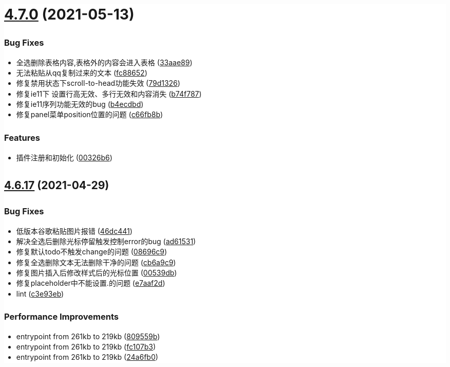 # [4.7.0](https://github.com/wangeditor-team/wangEditor/compare/v4.6.17...v4.7.0) (2021-05-13)


### Bug Fixes

* 全选删除表格内容,表格外的内容会进入表格 ([33aae89](https://github.com/wangeditor-team/wangEditor/commit/33aae8924f965cb412e76fb488baa84521a11ff2))
* 无法粘贴从qq复制过来的文本 ([fc88652](https://github.com/wangeditor-team/wangEditor/commit/fc88652aa0b2da381365b9aebde16a8ed6082f9e))
* 修复禁用状态下scroll-to-head功能失效 ([79d1326](https://github.com/wangeditor-team/wangEditor/commit/79d13267cb4616e1df88259477c3dd053b1de4e9))
* 修复ie11下 设置行高无效、多行无效和内容消失 ([b74f787](https://github.com/wangeditor-team/wangEditor/commit/b74f78731ec62f76a80ef00991cfa788c20830d3))
* 修复ie11序列功能无效的bug ([b4ecdbd](https://github.com/wangeditor-team/wangEditor/commit/b4ecdbd497bbc26a14032afedc0f9b21aad84954))
* 修复panel菜单position位置的问题 ([c66fb8b](https://github.com/wangeditor-team/wangEditor/commit/c66fb8b03623b3580d03bfe1f60e3ea266125a19))


### Features

* 插件注册和初始化 ([00326b6](https://github.com/wangeditor-team/wangEditor/commit/00326b60b83f1f0c2a0299182632479a88907a31))

## [4.6.17](https://github.com/wangeditor-team/wangEditor/compare/v4.6.16...v4.6.17) (2021-04-29)


### Bug Fixes

* 低版本谷歌粘贴图片报错 ([46dc441](https://github.com/wangeditor-team/wangEditor/commit/46dc44112067a44e555a2592a6827be5d3c8602b))
* 解决全选后删除光标停留触发控制error的bug ([ad61531](https://github.com/wangeditor-team/wangEditor/commit/ad61531d1dd13280b883a0b23c9839098c8dc1d3))
* 修复默认todo不触发change的问题 ([08696c9](https://github.com/wangeditor-team/wangEditor/commit/08696c9e37277be9adbe17d3b0a42ab51d683c42))
* 修复全选删除文本无法删除干净的问题 ([cb6a9c9](https://github.com/wangeditor-team/wangEditor/commit/cb6a9c960e80488f2e2fcf6fb7abc75fe4123642))
* 修复图片插入后修改样式后的光标位置 ([00539db](https://github.com/wangeditor-team/wangEditor/commit/00539db4cad2e5b2a3fa2902485b96ebcc2184e9))
* 修复placeholder中不能设置.的问题 ([e7aaf2d](https://github.com/wangeditor-team/wangEditor/commit/e7aaf2d764f2d5ac154bbb814e56b5195f839d23))
* lint ([c3e93eb](https://github.com/wangeditor-team/wangEditor/commit/c3e93eb23698973f5c65a1150367bb0695b43dbe))


### Performance Improvements

* entrypoint from 261kb to 219kb ([809559b](https://github.com/wangeditor-team/wangEditor/commit/809559b08b8729e1f5e0d1063c0a74425a13db77))
* entrypoint from 261kb to 219kb ([fc107b3](https://github.com/wangeditor-team/wangEditor/commit/fc107b36749db2396dcfb198dc8d5dee4b05bf50))
* entrypoint from 261kb to 219kb ([24a6fb0](https://github.com/wangeditor-team/wangEditor/commit/24a6fb0278bec002eb407a651731536385302c09))
